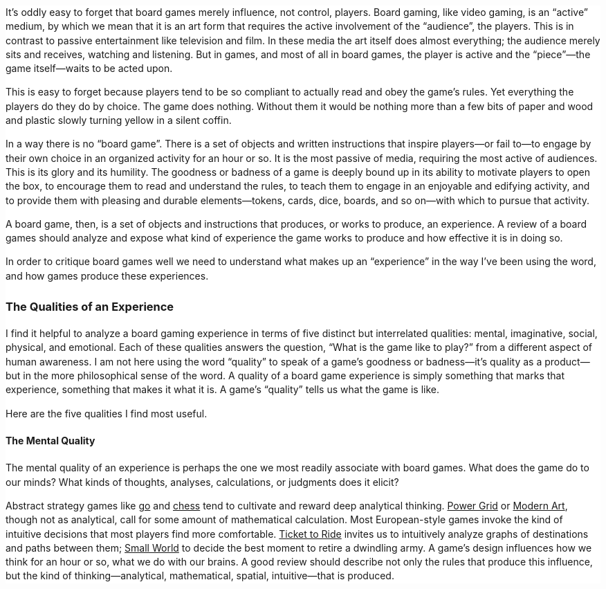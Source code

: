 It’s oddly easy to forget that board games merely influence, not control, players. Board gaming, like video gaming, is an “active” medium, by which we mean that it is an art form that requires the active involvement of the “audience”, the players. This is in contrast to passive entertainment like television and film. In these media the art itself does almost everything; the audience merely sits and receives, watching and listening. But in games, and most of all in board games, the player is active and the “piece”—the game itself—waits to be acted upon.

This is easy to forget because players tend to be so compliant to actually read and obey the game’s rules. Yet everything the players do they do by choice. The game does nothing. Without them it would be nothing more than a few bits of paper and wood and plastic slowly turning yellow in a silent coffin.

In a way there is no “board game”. There is a set of objects and written instructions that inspire players—or fail to—to engage by their own choice in an organized activity for an hour or so. It is the most passive of media, requiring the most active of audiences. This is its glory and its humility. The goodness or badness of a game is deeply bound up in its ability to motivate players to open the box, to encourage them to read and understand the rules, to teach them to engage in an enjoyable and edifying activity, and to provide them with pleasing and durable elements—tokens, cards, dice, boards, and so on—with which to pursue that activity.

A board game, then, is a set of objects and instructions that produces, or works to produce, an experience. A review of a board games should analyze and expose what kind of experience the game works to produce and how effective it is in doing so.

In order to critique board games well we need to understand what makes up an “experience” in the way I’ve been using the word, and how games produce these experiences.

### The Qualities of an Experience

I find it helpful to analyze a board gaming experience in terms of five distinct but interrelated qualities: mental, imaginative, social, physical, and emotional. Each of these qualities answers the question, “What is the game like to play?” from a different aspect of human awareness. I am not here using the word “quality” to speak of a game’s goodness or badness—it’s quality as a product—but in the more philosophical sense of the word. A quality of a board game experience is simply something that marks that experience, something that makes it what it is. A game’s “quality” tells us what the game is like.

Here are the five qualities I find most useful.

#### The Mental Quality

The mental quality of an experience is perhaps the one we most readily associate with board games. What does the game do to our minds? What kinds of thoughts, analyses, calculations, or judgments does it elicit?

Abstract strategy games like [go](https://boardgamegeek.com/boardgame/188) and [chess](https://boardgamegeek.com/boardgame/171) tend to cultivate and reward deep analytical thinking. [Power Grid](https://boardgamegeek.com/boardgame/2651) or [Modern Art](https://boardgamegeek.com/boardgame/118), though not as analytical, call for some amount of mathematical calculation. Most European-style games invoke the kind of intuitive decisions that most players find more comfortable. [Ticket to Ride](https://boardgamegeek.com/boardgame/9209) invites us to intuitively analyze graphs of destinations and paths between them; [Small World](https://boardgamegeek.com/boardgame/40692) to decide the best moment to retire a dwindling army. A game’s design influences how we think for an hour or so, what we do with our brains. A good review should describe not only the rules that produce this influence, but the kind of thinking—analytical, mathematical, spatial, intuitive—that is produced.
